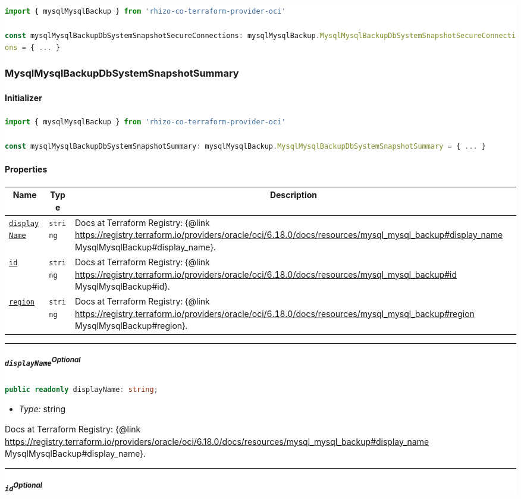 ```typescript
import { mysqlMysqlBackup } from 'rhizo-co-terraform-provider-oci'

const mysqlMysqlBackupDbSystemSnapshotSecureConnections: mysqlMysqlBackup.MysqlMysqlBackupDbSystemSnapshotSecureConnections = { ... }
```


### MysqlMysqlBackupDbSystemSnapshotSummary <a name="MysqlMysqlBackupDbSystemSnapshotSummary" id="rhizo-co-terraform-provider-oci.mysqlMysqlBackup.MysqlMysqlBackupDbSystemSnapshotSummary"></a>

#### Initializer <a name="Initializer" id="rhizo-co-terraform-provider-oci.mysqlMysqlBackup.MysqlMysqlBackupDbSystemSnapshotSummary.Initializer"></a>

```typescript
import { mysqlMysqlBackup } from 'rhizo-co-terraform-provider-oci'

const mysqlMysqlBackupDbSystemSnapshotSummary: mysqlMysqlBackup.MysqlMysqlBackupDbSystemSnapshotSummary = { ... }
```

#### Properties <a name="Properties" id="Properties"></a>

| **Name** | **Type** | **Description** |
| --- | --- | --- |
| <code><a href="#rhizo-co-terraform-provider-oci.mysqlMysqlBackup.MysqlMysqlBackupDbSystemSnapshotSummary.property.displayName">displayName</a></code> | <code>string</code> | Docs at Terraform Registry: {@link https://registry.terraform.io/providers/oracle/oci/6.18.0/docs/resources/mysql_mysql_backup#display_name MysqlMysqlBackup#display_name}. |
| <code><a href="#rhizo-co-terraform-provider-oci.mysqlMysqlBackup.MysqlMysqlBackupDbSystemSnapshotSummary.property.id">id</a></code> | <code>string</code> | Docs at Terraform Registry: {@link https://registry.terraform.io/providers/oracle/oci/6.18.0/docs/resources/mysql_mysql_backup#id MysqlMysqlBackup#id}. |
| <code><a href="#rhizo-co-terraform-provider-oci.mysqlMysqlBackup.MysqlMysqlBackupDbSystemSnapshotSummary.property.region">region</a></code> | <code>string</code> | Docs at Terraform Registry: {@link https://registry.terraform.io/providers/oracle/oci/6.18.0/docs/resources/mysql_mysql_backup#region MysqlMysqlBackup#region}. |

---

##### `displayName`<sup>Optional</sup> <a name="displayName" id="rhizo-co-terraform-provider-oci.mysqlMysqlBackup.MysqlMysqlBackupDbSystemSnapshotSummary.property.displayName"></a>

```typescript
public readonly displayName: string;
```

- *Type:* string

Docs at Terraform Registry: {@link https://registry.terraform.io/providers/oracle/oci/6.18.0/docs/resources/mysql_mysql_backup#display_name MysqlMysqlBackup#display_name}.

---

##### `id`<sup>Optional</sup> <a name="id" id="rhizo-co-terraform-provider-oci.mysqlMysqlBackup.MysqlMysqlBackupDbSystemSnapshotSummary.property.id"></a>
